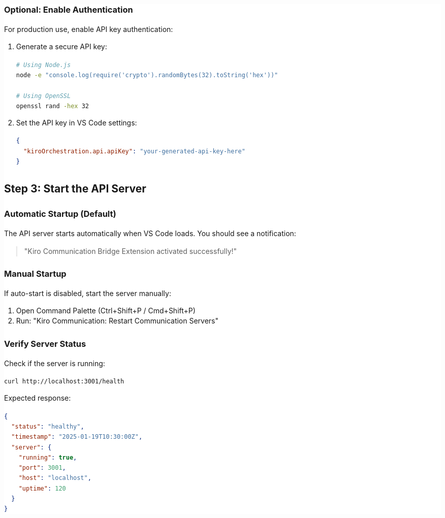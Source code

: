 ### Optional: Enable Authentication

For production use, enable API key authentication:

1. Generate a secure API key:
   ```bash
   # Using Node.js
   node -e "console.log(require('crypto').randomBytes(32).toString('hex'))"
   
   # Using OpenSSL
   openssl rand -hex 32
   ```

2. Set the API key in VS Code settings:
   ```json
   {
     "kiroOrchestration.api.apiKey": "your-generated-api-key-here"
   }
   ```

## Step 3: Start the API Server

### Automatic Startup (Default)

The API server starts automatically when VS Code loads. You should see a notification:

> "Kiro Communication Bridge Extension activated successfully!"

### Manual Startup

If auto-start is disabled, start the server manually:

1. Open Command Palette (Ctrl+Shift+P / Cmd+Shift+P)
2. Run: "Kiro Communication: Restart Communication Servers"

### Verify Server Status

Check if the server is running:

```bash
curl http://localhost:3001/health
```

Expected response:
```json
{
  "status": "healthy",
  "timestamp": "2025-01-19T10:30:00Z",
  "server": {
    "running": true,
    "port": 3001,
    "host": "localhost",
    "uptime": 120
  }
}
```
